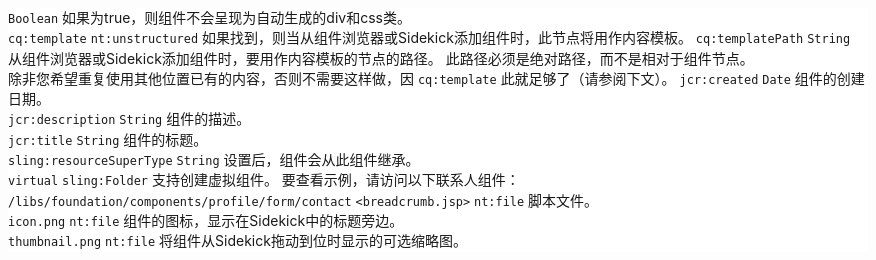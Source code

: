    <td><code>Boolean</code></td> 
   <td>如果为true，则组件不会呈现为自动生成的div和css类。<br /> </td> 
  </tr> 
  <tr> 
   <td><code>cq:template</code></td> 
   <td><code>nt:unstructured</code></td> 
   <td>如果找到，则当从组件浏览器或Sidekick添加组件时，此节点将用作内容模板。</td> 
  </tr> 
  <tr> 
   <td><code>cq:templatePath</code></td> 
   <td><code>String</code></td> 
   <td>从组件浏览器或Sidekick添加组件时，要用作内容模板的节点的路径。 此路径必须是绝对路径，而不是相对于组件节点。<br /> 除非您希望重复使用其他位置已有的内容，否则不需要这样做，因 <code>cq:template</code> 此就足够了（请参阅下文）。</td> 
  </tr> 
  <tr> 
   <td><code>jcr:created</code></td> 
   <td><code>Date</code></td> 
   <td>组件的创建日期。<br /> </td> 
  </tr> 
  <tr> 
   <td><code>jcr:description</code></td> 
   <td><code>String</code></td> 
   <td>组件的描述。<br /> </td> 
  </tr> 
  <tr> 
   <td><code>jcr:title</code></td> 
   <td><code>String</code></td> 
   <td>组件的标题。<br /> </td> 
  </tr> 
  <tr> 
   <td><code>sling:resourceSuperType</code></td> 
   <td><code>String</code></td> 
   <td>设置后，组件会从此组件继承。<br /> </td> 
  </tr> 
  <tr> 
   <td><code>virtual</code></td> 
   <td><code>sling:Folder</code></td> 
   <td>支持创建虚拟组件。 要查看示例，请访问以下联系人组件：<br /> <code>/libs/foundation/components/profile/form/contact</code></td> 
  </tr>
  <tr> 
   <td><code>&lt;breadcrumb.jsp&gt;</code></td> 
   <td><code>nt:file</code> </td> 
   <td>脚本文件。<br /> </td> 
  </tr> 
  <tr> 
   <td><code>icon.png</code></td> 
   <td><code>nt:file</code></td> 
   <td>组件的图标，显示在Sidekick中的标题旁边。<br /> </td> 
  </tr> 
  <tr> 
   <td><code>thumbnail.png</code></td> 
   <td><code>nt:file</code></td> 
   <td>将组件从Sidekick拖动到位时显示的可选缩略图。<br /> </td> 
  </tr> 
 </tbody> 
</table>
